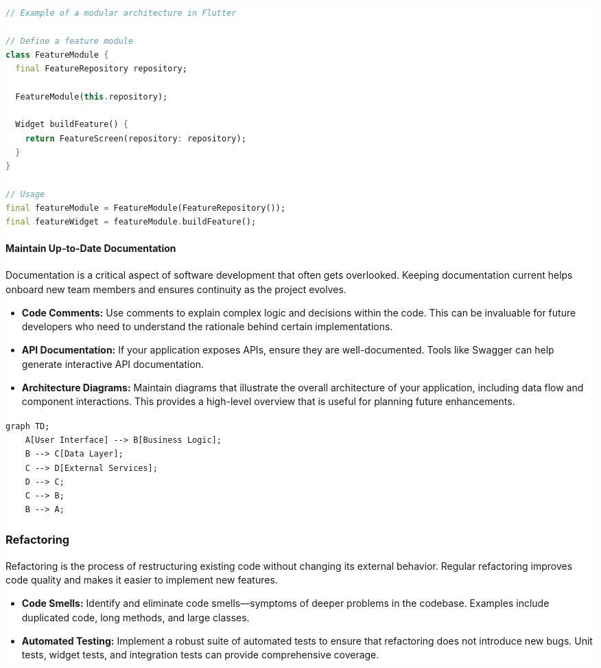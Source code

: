 ```dart
// Example of a modular architecture in Flutter

// Define a feature module
class FeatureModule {
  final FeatureRepository repository;

  FeatureModule(this.repository);

  Widget buildFeature() {
    return FeatureScreen(repository: repository);
  }
}

// Usage
final featureModule = FeatureModule(FeatureRepository());
final featureWidget = featureModule.buildFeature();
```

#### Maintain Up-to-Date Documentation

Documentation is a critical aspect of software development that often gets overlooked. Keeping documentation current helps onboard new team members and ensures continuity as the project evolves.

- **Code Comments:** Use comments to explain complex logic and decisions within the code. This can be invaluable for future developers who need to understand the rationale behind certain implementations.

- **API Documentation:** If your application exposes APIs, ensure they are well-documented. Tools like Swagger can help generate interactive API documentation.

- **Architecture Diagrams:** Maintain diagrams that illustrate the overall architecture of your application, including data flow and component interactions. This provides a high-level overview that is useful for planning future enhancements.

```mermaid
graph TD;
    A[User Interface] --> B[Business Logic];
    B --> C[Data Layer];
    C --> D[External Services];
    D --> C;
    C --> B;
    B --> A;
```

### Refactoring

Refactoring is the process of restructuring existing code without changing its external behavior. Regular refactoring improves code quality and makes it easier to implement new features.

- **Code Smells:** Identify and eliminate code smells—symptoms of deeper problems in the codebase. Examples include duplicated code, long methods, and large classes.

- **Automated Testing:** Implement a robust suite of automated tests to ensure that refactoring does not introduce new bugs. Unit tests, widget tests, and integration tests can provide comprehensive coverage.
